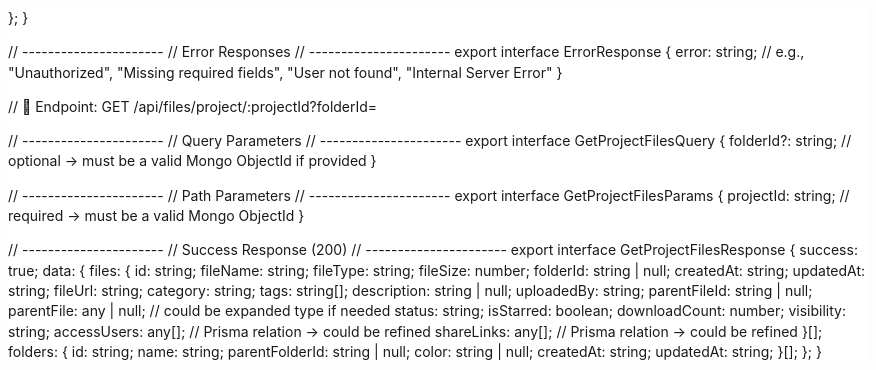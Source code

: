   };
}

// ----------------------
// Error Responses
// ----------------------
export interface ErrorResponse {
  error: string; // e.g., "Unauthorized", "Missing required fields", "User not found", "Internal Server Error"
}

// 📌 Endpoint: GET /api/files/project/:projectId?folderId=<optional>

// ----------------------
// Query Parameters
// ----------------------
export interface GetProjectFilesQuery {
  folderId?: string; // optional → must be a valid Mongo ObjectId if provided
}

// ----------------------
// Path Parameters
// ----------------------
export interface GetProjectFilesParams {
  projectId: string; // required → must be a valid Mongo ObjectId
}

// ----------------------
// Success Response (200)
// ----------------------
export interface GetProjectFilesResponse {
  success: true;
  data: {
    files: {
      id: string;
      fileName: string;
      fileType: string;
      fileSize: number;
      folderId: string | null;
      createdAt: string;
      updatedAt: string;
      fileUrl: string;
      category: string;
      tags: string[];
      description: string | null;
      uploadedBy: string;
      parentFileId: string | null;
      parentFile: any | null; // could be expanded type if needed
      status: string;
      isStarred: boolean;
      downloadCount: number;
      visibility: string;
      accessUsers: any[]; // Prisma relation → could be refined
      shareLinks: any[];  // Prisma relation → could be refined
    }[];
    folders: {
      id: string;
      name: string;
      parentFolderId: string | null;
      color: string | null;
      createdAt: string;
      updatedAt: string;
    }[];
  };
}
